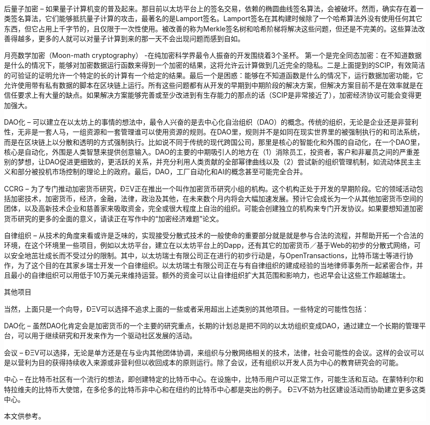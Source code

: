 后量子加密 – 如果量子计算机变的普及起来。那目前以太坊平台上的签名交易，依赖的椭圆曲线签名算法，会被破坏。然而，确实存在着一类签名算法，它们能够抵抗量子计算的攻击，最著名的是Lamport签名。Lamport签名在其构建时候除了一个哈希算法外没有使用任何其它东西，但它占用上千字节的，且仅限于一次性使用。被改善的称为Merkle签名树和哈希阶梯将解决这些问题，但还是不完美的。这些算法改善得越多，更多的人就可以对量子计算到来的那一天不会出现问题而感到自如。

月亮数学加密（Moon-math cryptography） -在纯加密科学界最令人振奋的开发围绕着3个圣杯。 第一个是完全同态加密：在不知道数据是什么的情况下，能够对加密数据运行函数来得到一个加密的结果，这将允许云计算做到几近完全的隐私。二是上面提到的SCIP，有效简洁的可验证的证明允许一个特定的长的计算有一个给定的结果。最后一个是困惑：能够在不知道函数是什么的情况下，运行数据加密功能，它允许使用带有私有数据的脚本在区块链上运行。所有这些问题都有从开发的早期到中期阶段的解决方案，但解决方案目前不是在效率就是在信任要求上有大量的缺点。如果解决方案能够完善或至少改进到有生存能力的那点的话（SCIP是非常接近了），加密经济协议可能会变得更加强大。

DAO化 – 可以建立在以太坊上的事情的想法中，最令人兴奋的是去中心化自治组织（DAO）的概念。传统的组织，无论是企业还是非营利性，无非是一套人马，一组资源和一套管理谁可以使用资源的规则。在DAO里，规则并不是如同在现实世界里的被强制执行的和司法系统，而是在区块链上以分散和透明的方式强制执行。比如说不同于传统的现代跨国公司，那里是核心的智能化和外围的自动化，在一个DAO里，核心是自动化，外围是人类智慧来提供创意输入。DAO的主要的中期吸引人的地方在（1）消除员工，投资者，客户和非雇员之间的严重差别的梦想，让DAO促进更细致的，更活跃的关系，并充分利用人类贡献的全部幂律曲线以及（2）尝试新的​​组织管理机制，如流动体民主主义和部分被投机市场控制的理论上的政府。最后，DAO，工厂自动化和AI的概念甚至可能完全合并。

CCRG – 为了专门推动加密货币研究，ĐΞV正在推出一个叫作加密货币研究小组的机构。这个机构正处于开发的早期阶段。它的领域活动包括加密技术，加密货币，经济，金融，法律，政治及其他，在未来数个月内将会大幅加速发展。预计它会成长为一个从其他加密货币空间的团体，以及高新技术企业和慈善家来吸取资金，完全或很大程度上自治的组织。可能会创建独立的机构来专门开发协议。如果要想知道加密货币研究的更多的全面的意义，请读正在写作中的“加密经济难题”论文。

自律组织 – 从技术的角度来看或许是乏味的，实现接受分散式技术的一般使命的重要部分就是就是参与合法的流程，并帮助开拓一个合法的环境，在这个环境里一些项目，例如以太坊平台，建立在以太坊平台上的Dapp，还有其它的加密货币／基于Web的初步的分散式网络，可以安全地茁壮成长而不受过分的限制。其中，以太坊瑞士有限公司正在进行的初步行动是，与OpenTransactions，比特币瑞士等进行协作，为了这个目的在其家乡瑞士开发一个自律组织。以太坊瑞士有限公司正在与有自律组织的建成经验的当地律师事务所一起紧密合作，并且最小的自律组织可以用低于10万美元来维持运营。额外的资金可以让自律组织扩大其范围和影响力，也迟早会让这些工作超越瑞士。

其他项目

当然，上面只是一个向导，ĐΞV可以选择不追求上面的一些或者采用超出上述类别的其他项目。一些特定的可能性包括：

DAO化 – 虽然DAO化肯定会是加密货币的一个主要的研究重点，长期的计划总是把不同的以太坊组织变成DAO，通过建立一个长期的管理平台，可以用于继续研究和开发来作为一个驱动社区发展的活动。

会议 – ĐΞV可以选择，无论是单方还是在与业内其他团体协调，来组织与分散网络相关的技术，法律，社会可能性的会议。这样的会议可以是以营利为目的获得持续收入来源或非营利但以收回成本的原则运行。除了会议，还有组织以开发人员为中心的教育研究会的可能。

中心 – 在比特币社区有一个流行的想法，即创建特定的比特币中心。在设施中，比特币用户可以正常工作，可能生活和互动。在蒙特利尔和特拉维夫的比特币大使馆，在多伦多的比特币非中心和在纽约的比特币中心都是突出的例子。 ĐΞV不妨为社区建设活动而协助建立更多这类中心。

本文供参考。



 
